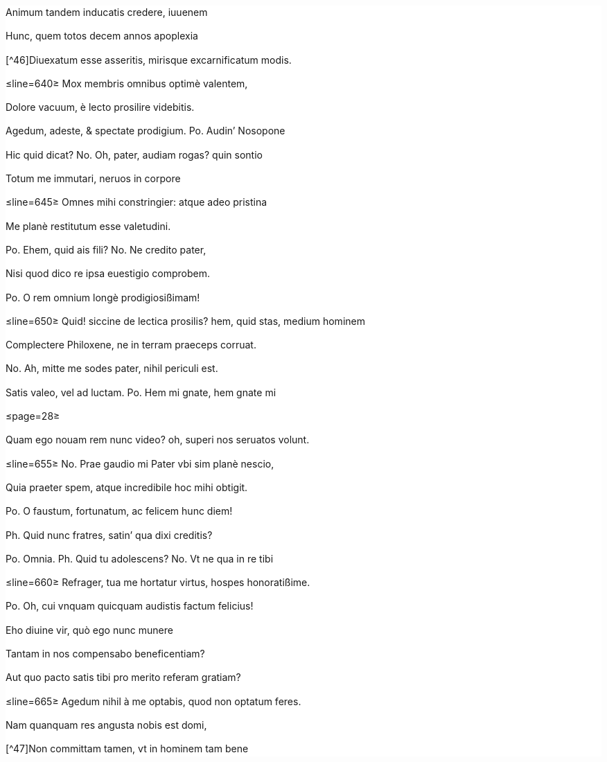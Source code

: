 Animum tandem inducatis credere, iuuenem

Hunc, quem totos decem annos apoplexia

[^46]Diuexatum esse asseritis, mirisque excarnificatum modis.

≤line=640≥ Mox membris omnibus optimè valentem,

Dolore vacuum, è lecto prosilire videbitis.

Agedum, adeste, & spectate prodigium. Po. Audin’ Nosopone

Hic quid dicat? No. Oh, pater, audiam rogas? quin sontio

Totum me immutari, neruos in corpore

≤line=645≥ Omnes mihi constringier: atque adeo pristina

Me planè restitutum esse valetudini.

Po. Ehem, quid ais fili? No. Ne credito pater,

Nisi quod dico re ipsa euestigio comprobem.

Po. O rem omnium longè prodigiosißimam!

≤line=650≥ Quid! siccine de lectica prosilis? hem, quid stas, medium
hominem

Complectere Philoxene, ne in terram praeceps corruat.

No. Ah, mitte me sodes pater, nihil periculi est.

Satis valeo, vel ad luctam. Po. Hem mi gnate, hem gnate mi

≤page=28≥

Quam ego nouam rem nunc video? oh, superi nos seruatos volunt.

≤line=655≥ No. Prae gaudio mi Pater vbi sim planè nescio,

Quia praeter spem, atque incredibile hoc mihi obtigit.

Po. O faustum, fortunatum, ac felicem hunc diem!

Ph. Quid nunc fratres, satin’ qua dixi creditis?

Po. Omnia. Ph. Quid tu adolescens? No. Vt ne qua in re tibi

≤line=660≥ Refrager, tua me hortatur virtus, hospes honoratißime.

Po. Oh, cui vnquam quicquam audistis factum felicius!

Eho diuine vir, quò ego nunc munere

Tantam in nos compensabo beneficentiam?

Aut quo pacto satis tibi pro merito referam gratiam?

≤line=665≥ Agedum nihil à me optabis, quod non optatum feres.

Nam quanquam res angusta nobis est domi,

[^47]Non committam tamen, vt in hominem tam bene
